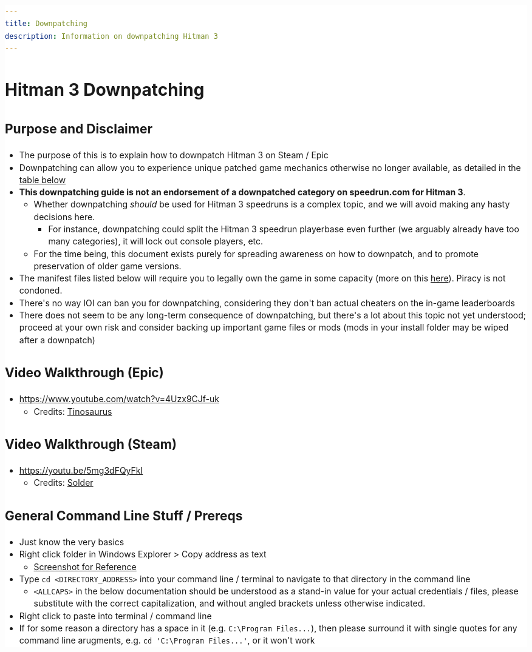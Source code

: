 ```yaml
---
title: Downpatching
description: Information on downpatching Hitman 3
---
```


# Hitman 3 Downpatching

## Purpose and Disclaimer

- The purpose of this is to explain how to downpatch Hitman 3 on Steam / Epic
- Downpatching can allow you to experience unique patched game mechanics otherwise no longer available, as detailed in the [table below](#manifest-download-table--specific-patch-findings)
- **This downpatching guide is not an endorsement of a downpatched category on speedrun.com for Hitman 3**.
  - Whether downpatching _should_ be used for Hitman 3 speedruns is a complex topic, and we will avoid making any hasty decisions here.
    - For instance, downpatching could split the Hitman 3 speedrun playerbase even further (we arguably already have too many categories), it will lock out console players, etc.
  - For the time being, this document exists purely for spreading awareness on how to downpatch, and to promote preservation of older game versions.
- The manifest files listed below will require you to legally own the game in some capacity (more on this [here](#game-ownership--dlcs)). Piracy is not condoned.
- There's no way IOI can ban you for downpatching, considering they don't ban actual cheaters on the in-game leaderboards
- There does not seem to be any long-term consequence of downpatching, but there's a lot about this topic not yet understood; proceed at your own risk and consider backing up important game files or mods (mods in your install folder may be wiped after a downpatch)

## Video Walkthrough (Epic)

- https://www.youtube.com/watch?v=4Uzx9CJf-uk
  - Credits: [Tinosaurus](https://github.com/Tinosaurus)

## Video Walkthrough (Steam)

- https://youtu.be/5mg3dFQyFkI
  - Credits: [Solder](https://github.com/solderq35)

## General Command Line Stuff / Prereqs

- Just know the very basics
- Right click folder in Windows Explorer > Copy address as text
  - [Screenshot for Reference](https://media.discordapp.net/attachments/1018323831468851202/1066671125892976690/image.png?width=901&height=670)
- Type `cd <DIRECTORY_ADDRESS>` into your command line / terminal to navigate to that directory in the command line
  - `<ALLCAPS>` in the below documentation should be understood as a stand-in value for your actual credentials / files, please substitute with the correct capitalization, and without angled brackets unless otherwise indicated.
- Right click to paste into terminal / command line
- If for some reason a directory has a space in it (e.g. `C:\Program Files...`), then please surround it with single quotes for any command line arugments, e.g. `cd 'C:\Program Files...'`, or it won't work
